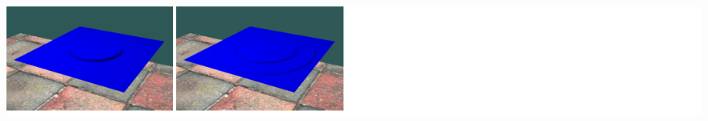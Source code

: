<img src="docs/images/swe/swe_1.png" alt="shadow" width=24%/>
<img src="docs/images/swe/swe_2.png" alt="shadow" width=24%/>